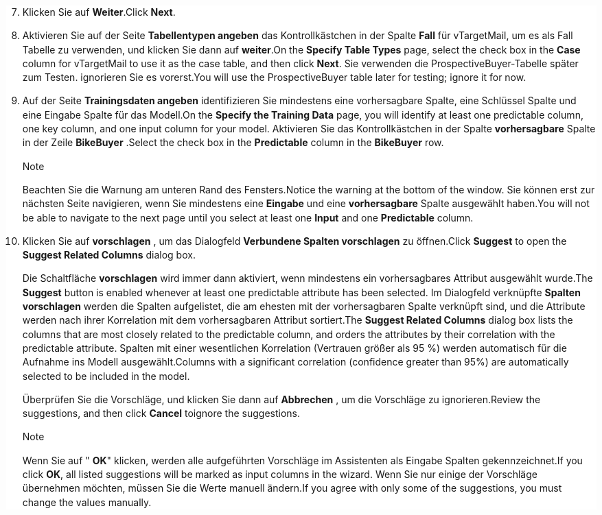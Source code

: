 7.  <span data-ttu-id="767c0-119">Klicken Sie auf **Weiter**.</span><span class="sxs-lookup"><span data-stu-id="767c0-119">Click **Next**.</span></span>  
  
8.  <span data-ttu-id="767c0-120">Aktivieren Sie auf der Seite **Tabellentypen angeben** das Kontrollkästchen in der Spalte **Fall** für vTargetMail, um es als Fall Tabelle zu verwenden, und klicken Sie dann auf **weiter**.</span><span class="sxs-lookup"><span data-stu-id="767c0-120">On the **Specify Table Types** page, select the check box in the **Case** column for vTargetMail to use it as the case table, and then click **Next**.</span></span> <span data-ttu-id="767c0-121">Sie verwenden die ProspectiveBuyer-Tabelle später zum Testen. ignorieren Sie es vorerst.</span><span class="sxs-lookup"><span data-stu-id="767c0-121">You will use the ProspectiveBuyer table later for testing; ignore it for now.</span></span>  
  
9. <span data-ttu-id="767c0-122">Auf der Seite **Trainingsdaten angeben** identifizieren Sie mindestens eine vorhersagbare Spalte, eine Schlüssel Spalte und eine Eingabe Spalte für das Modell.</span><span class="sxs-lookup"><span data-stu-id="767c0-122">On the **Specify the Training Data** page, you will identify at least one predictable column, one key column, and one input column for your model.</span></span> <span data-ttu-id="767c0-123">Aktivieren Sie das Kontrollkästchen in der Spalte **vorhersagbare** Spalte in der Zeile **BikeBuyer** .</span><span class="sxs-lookup"><span data-stu-id="767c0-123">Select the check box in the **Predictable** column in the **BikeBuyer** row.</span></span>  
  
    > [!NOTE]  
    >  <span data-ttu-id="767c0-124">Beachten Sie die Warnung am unteren Rand des Fensters.</span><span class="sxs-lookup"><span data-stu-id="767c0-124">Notice the warning at the bottom of the window.</span></span> <span data-ttu-id="767c0-125">Sie können erst zur nächsten Seite navigieren, wenn Sie mindestens eine **Eingabe** und eine **vorhersagbare** Spalte ausgewählt haben.</span><span class="sxs-lookup"><span data-stu-id="767c0-125">You will not be able to navigate to the next page until you select at least one **Input** and one **Predictable** column.</span></span>  
  
10. <span data-ttu-id="767c0-126">Klicken Sie auf **vorschlagen** , um das Dialogfeld **Verbundene Spalten vorschlagen** zu öffnen.</span><span class="sxs-lookup"><span data-stu-id="767c0-126">Click **Suggest** to open the **Suggest Related Columns** dialog box.</span></span>  
  
     <span data-ttu-id="767c0-127">Die Schaltfläche **vorschlagen** wird immer dann aktiviert, wenn mindestens ein vorhersagbares Attribut ausgewählt wurde.</span><span class="sxs-lookup"><span data-stu-id="767c0-127">The **Suggest** button is enabled whenever at least one predictable attribute has been selected.</span></span> <span data-ttu-id="767c0-128">Im Dialogfeld verknüpfte **Spalten vorschlagen** werden die Spalten aufgelistet, die am ehesten mit der vorhersagbaren Spalte verknüpft sind, und die Attribute werden nach ihrer Korrelation mit dem vorhersagbaren Attribut sortiert.</span><span class="sxs-lookup"><span data-stu-id="767c0-128">The **Suggest Related Columns** dialog box lists the columns that are most closely related to the predictable column, and orders the attributes by their correlation with the predictable attribute.</span></span> <span data-ttu-id="767c0-129">Spalten mit einer wesentlichen Korrelation (Vertrauen größer als 95 %) werden automatisch für die Aufnahme ins Modell ausgewählt.</span><span class="sxs-lookup"><span data-stu-id="767c0-129">Columns with a significant correlation (confidence greater than 95%) are automatically selected to be included in the model.</span></span>  
  
     <span data-ttu-id="767c0-130">Überprüfen Sie die Vorschläge, und klicken Sie dann auf **Abbrechen** , um die Vorschläge zu ignorieren.</span><span class="sxs-lookup"><span data-stu-id="767c0-130">Review the suggestions, and then click **Cancel** toignore the suggestions.</span></span>  
  
    > [!NOTE]  
    >  <span data-ttu-id="767c0-131">Wenn Sie auf " **OK**" klicken, werden alle aufgeführten Vorschläge im Assistenten als Eingabe Spalten gekennzeichnet.</span><span class="sxs-lookup"><span data-stu-id="767c0-131">If you click **OK**, all listed suggestions will be marked as input columns in the wizard.</span></span> <span data-ttu-id="767c0-132">Wenn Sie nur einige der Vorschläge übernehmen möchten, müssen Sie die Werte manuell ändern.</span><span class="sxs-lookup"><span data-stu-id="767c0-132">If you agree with only some of the suggestions, you must change the values manually.</span></span>  
  
